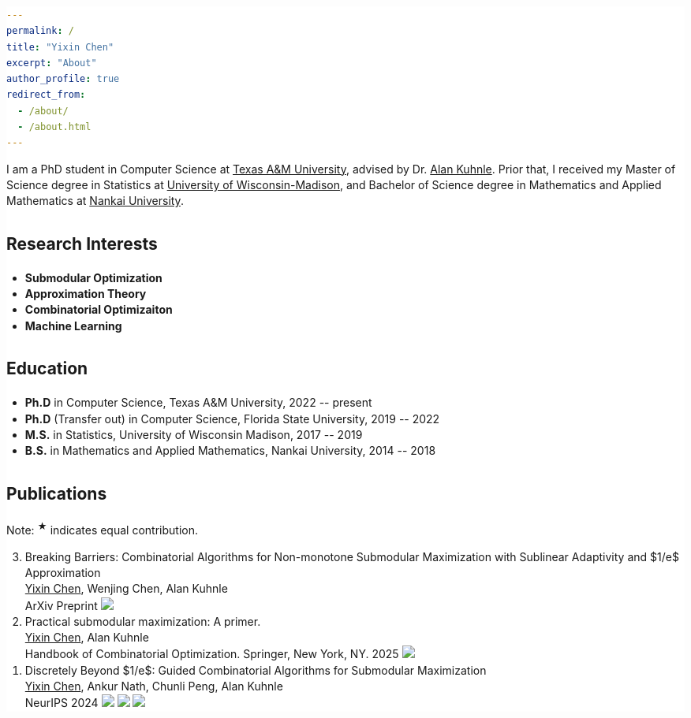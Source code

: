```yaml
---
permalink: /
title: "Yixin Chen"
excerpt: "About"
author_profile: true
redirect_from: 
  - /about/
  - /about.html
---
```

I am a PhD student in Computer Science at [Texas A&M University](https://www.tamu.edu/), advised by Dr. [Alan Kuhnle](https://www.alankuhnle.com). 
Prior that, I received my Master of Science degree in Statistics at [University of Wisconsin-Madison](https://www.wisc.edu), and Bachelor of Science degree in Mathematics and Applied Mathematics at [Nankai University](https://en.nankai.edu.cn).




## Research Interests

* **Submodular Optimization**
* **Approximation Theory**
* **Combinatorial Optimizaiton**
* **Machine Learning**




## Education

* **Ph.D** in Computer Science, Texas A&M University, 2022 -- present
* **Ph.D** (Transfer out) in Computer Science, Florida State University, 2019 -- 2022 
* **M.S.** in Statistics, University of Wisconsin Madison, 2017 -- 2019
* **B.S.** in Mathematics and Applied Mathematics, Nankai University, 2014 -- 2018


## Publications


Note: <sup>&#9733;</sup> indicates equal contribution.
<ol reversed>
  <li>Breaking Barriers: Combinatorial Algorithms for Non-monotone Submodular Maximization with Sublinear Adaptivity and $1/e$ Approximation<br>
  <u>Yixin Chen</u>, Wenjing Chen, Alan Kuhnle<br>
  ArXiv Preprint  <a href="https://arxiv.org/abs/2502.07062" target="_blank"><img src="https://img.shields.io/badge/arXiv-green?style=flat-square"></a> </li>

  <li>Practical submodular maximization: A primer.<br>
  <u>Yixin Chen</u>, Alan Kuhnle<br>
  Handbook of Combinatorial Optimization. Springer, New York, NY. 2025 <a href="https://link.springer.com/referenceworkentry/10.1007/978-1-4614-6624-6_89-1" target="_blank"><img src="https://img.shields.io/badge/link-blue?style=flat-square"></a></li>

  <li>Discretely Beyond $1/e$: Guided Combinatorial Algorithms for Submodular Maximization<br>
  <u>Yixin Chen</u>, Ankur Nath, Chunli Peng, Alan Kuhnle<br>
  NeurIPS 2024 <a href="https://proceedings.neurips.cc/paper_files/paper/2024/hash/c4e40d310af1be55f2c0f32cb16a9a16-Abstract-Conference.html" target="_blank"><img src="https://img.shields.io/badge/link-blue?style=flat-square"></a> <a href="https://arxiv.org/abs/2405.05202" target="_blank"><img src="https://img.shields.io/badge/arXiv-green?style=flat-square"></a> <a href="https://gitlab.com/luciacyx/guided-rg.git" target="_blank"><img src="https://img.shields.io/badge/code-gray?style=flat-square"></a></li>
